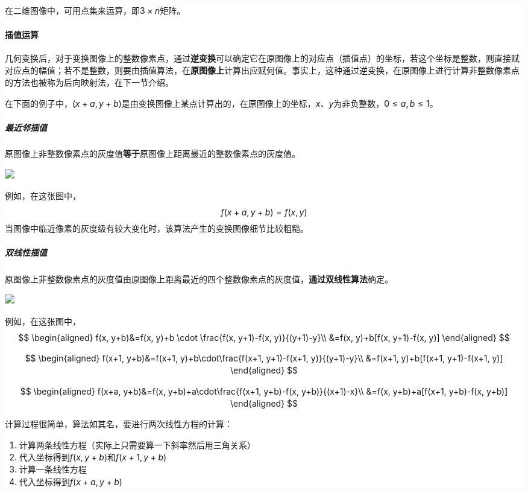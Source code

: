 在二维图像中，可用点集来运算，即$3\times n$矩阵。

#### 插值运算

几何变换后，对于变换图像上的整数像素点，通过**逆变换**可以确定它在原图像上的对应点（插值点）的坐标，若这个坐标是整数，则直接赋对应点的幅值；若不是整数，则要由插值算法，在**原图像上**计算出应赋何值。事实上，这种通过逆变换，在原图像上进行计算非整数像素点的方法也被称为后向映射法，在下一节介绍。

在下面的例子中，$(x+a, y+b)$是由变换图像上某点计算出的，在原图像上的坐标，$x$、$y$为非负整数，$0 \leq a, b \leq 1$。

##### 最近邻插值

原图像上非整数像素点的灰度值**等于**原图像上距离最近的整数像素点的灰度值。

![](https://testingcf.jsdelivr.net/gh/WanpengXu/myPicGo/img/202305030946968.png)

例如，在这张图中，
$$
f(x+a, y+b) = f(x, y)
$$
当图像中临近像素的灰度级有较大变化时，该算法产生的变换图像细节比较粗糙。

##### 双线性插值

原图像上非整数像素点的灰度值由原图像上距离最近的四个整数像素点的灰度值，**通过双线性算法**确定。

![](https://testingcf.jsdelivr.net/gh/WanpengXu/myPicGo/img/202305030945391.png)

例如，在这张图中，
$$
\begin{aligned}
f(x, y+b)&=f(x, y)+b \cdot \frac{f(x, y+1)-f(x, y)}{(y+1)-y}\\
&=f(x, y)+b[f(x, y+1)-f(x, y)]
\end{aligned}
$$

$$
\begin{aligned}
f(x+1, y+b)&=f(x+1, y)+b\cdot\frac{f(x+1, y+1)-f(x+1, y)}{(y+1)-y}\\
&=f(x+1, y)+b[f(x+1, y+1)-f(x+1, y)]
\end{aligned}
$$

$$
\begin{aligned}
f(x+a, y+b)&=f(x, y+b)+a\cdot\frac{f(x+1, y+b)-f(x, y+b)}{(x+1)-x}\\
&=f(x, y+b)+a[f(x+1, y+b)-f(x, y+b)]
\end{aligned}
$$

计算过程很简单，算法如其名，要进行两次线性方程的计算：

1. 计算两条线性方程（实际上只需要算一下斜率然后用三角关系）
2. 代入坐标得到$f(x, y+b)$和$f(x+1, y+b)$
3. 计算一条线性方程
4. 代入坐标得到$f(x+a, y+b)$

